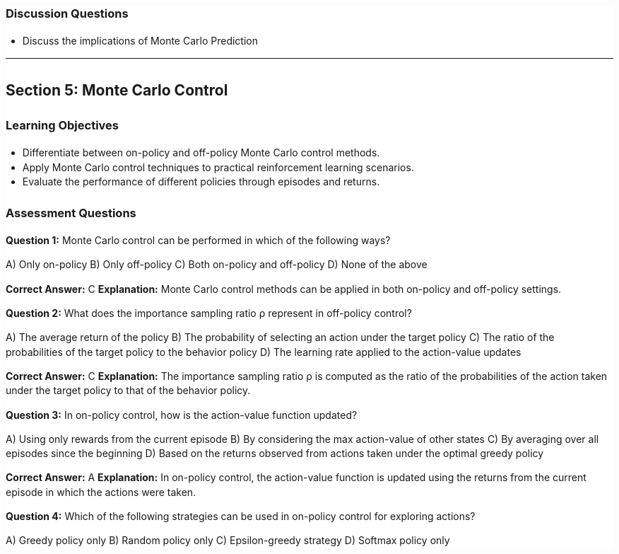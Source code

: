 ### Discussion Questions
- Discuss the implications of Monte Carlo Prediction

---

## Section 5: Monte Carlo Control

### Learning Objectives
- Differentiate between on-policy and off-policy Monte Carlo control methods.
- Apply Monte Carlo control techniques to practical reinforcement learning scenarios.
- Evaluate the performance of different policies through episodes and returns.

### Assessment Questions

**Question 1:** Monte Carlo control can be performed in which of the following ways?

  A) Only on-policy
  B) Only off-policy
  C) Both on-policy and off-policy
  D) None of the above

**Correct Answer:** C
**Explanation:** Monte Carlo control methods can be applied in both on-policy and off-policy settings.

**Question 2:** What does the importance sampling ratio ρ represent in off-policy control?

  A) The average return of the policy
  B) The probability of selecting an action under the target policy
  C) The ratio of the probabilities of the target policy to the behavior policy
  D) The learning rate applied to the action-value updates

**Correct Answer:** C
**Explanation:** The importance sampling ratio ρ is computed as the ratio of the probabilities of the action taken under the target policy to that of the behavior policy.

**Question 3:** In on-policy control, how is the action-value function updated?

  A) Using only rewards from the current episode
  B) By considering the max action-value of other states
  C) By averaging over all episodes since the beginning
  D) Based on the returns observed from actions taken under the optimal greedy policy

**Correct Answer:** A
**Explanation:** In on-policy control, the action-value function is updated using the returns from the current episode in which the actions were taken.

**Question 4:** Which of the following strategies can be used in on-policy control for exploring actions?

  A) Greedy policy only
  B) Random policy only
  C) Epsilon-greedy strategy
  D) Softmax policy only
